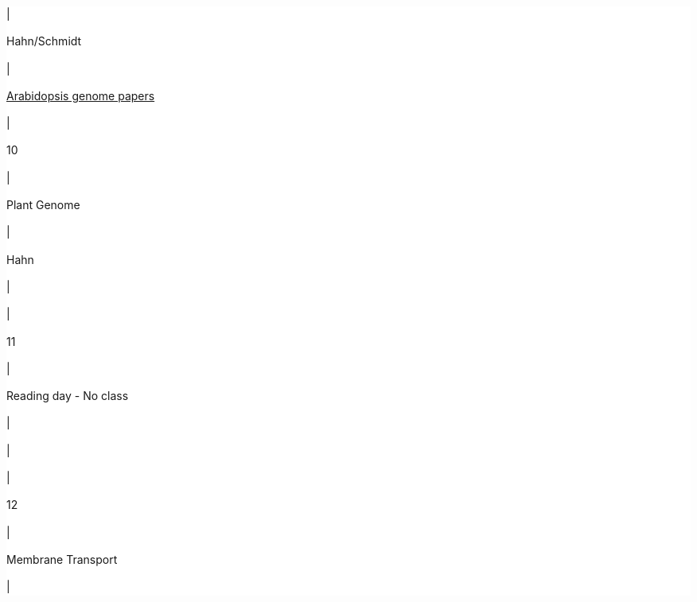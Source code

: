 |

Hahn/Schmidt

|

[Arabidopsis genome
papers](http://www.botany.uga.edu/courses/btny8110/Arabgenome.htm)  
  


|

10

|

Plant Genome

|

Hahn

|

  
  


|

11

|

Reading day - No class

|



|

  
  


|

12

|

Membrane Transport

|
